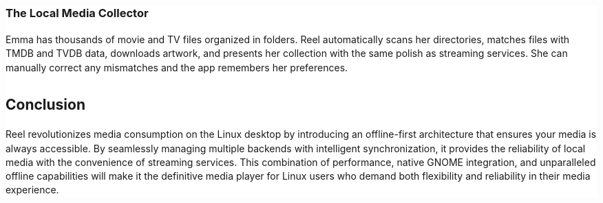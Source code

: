 ### The Local Media Collector
Emma has thousands of movie and TV files organized in folders. Reel automatically scans her directories, matches files with TMDB and TVDB data, downloads artwork, and presents her collection with the same polish as streaming services. She can manually correct any mismatches and the app remembers her preferences.

## Conclusion

Reel revolutionizes media consumption on the Linux desktop by introducing an offline-first architecture that ensures your media is always accessible. By seamlessly managing multiple backends with intelligent synchronization, it provides the reliability of local media with the convenience of streaming services. This combination of performance, native GNOME integration, and unparalleled offline capabilities will make it the definitive media player for Linux users who demand both flexibility and reliability in their media experience.